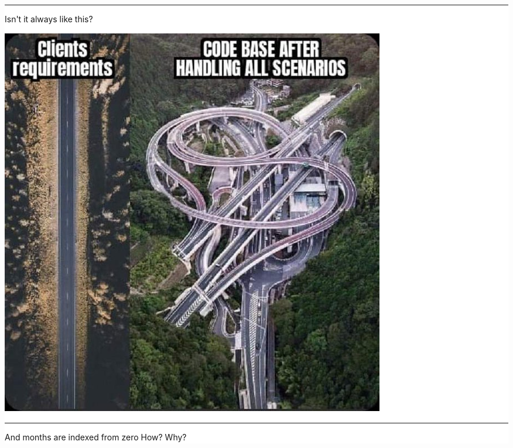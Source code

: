 --------------------------------------------------------------------------

Isn't it always like this?

![](./images/66.png)

--------------------------------------------------------------------------

And months are indexed from zero How? Why?
